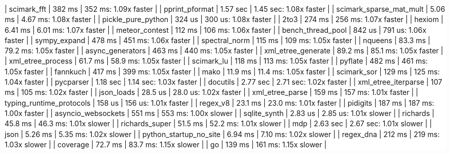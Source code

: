 | scimark_fft                | 382 ms                                                 | 352 ms: 1.09x faster                                                  |
| pprint_pformat             | 1.57 sec                                               | 1.45 sec: 1.08x faster                                                |
| scimark_sparse_mat_mult    | 5.06 ms                                                | 4.67 ms: 1.08x faster                                                 |
| pickle_pure_python         | 324 us                                                 | 300 us: 1.08x faster                                                  |
| 2to3                       | 274 ms                                                 | 256 ms: 1.07x faster                                                  |
| hexiom                     | 6.41 ms                                                | 6.01 ms: 1.07x faster                                                 |
| meteor_contest             | 112 ms                                                 | 106 ms: 1.06x faster                                                  |
| bench_thread_pool          | 842 us                                                 | 791 us: 1.06x faster                                                  |
| sympy_expand               | 478 ms                                                 | 451 ms: 1.06x faster                                                  |
| spectral_norm              | 115 ms                                                 | 109 ms: 1.05x faster                                                  |
| nqueens                    | 83.3 ms                                                | 79.2 ms: 1.05x faster                                                 |
| async_generators           | 463 ms                                                 | 440 ms: 1.05x faster                                                  |
| xml_etree_generate         | 89.2 ms                                                | 85.1 ms: 1.05x faster                                                 |
| xml_etree_process          | 61.7 ms                                                | 58.9 ms: 1.05x faster                                                 |
| scimark_lu                 | 118 ms                                                 | 113 ms: 1.05x faster                                                  |
| pyflate                    | 482 ms                                                 | 461 ms: 1.05x faster                                                  |
| fannkuch                   | 417 ms                                                 | 399 ms: 1.05x faster                                                  |
| mako                       | 11.9 ms                                                | 11.4 ms: 1.05x faster                                                 |
| scimark_sor                | 129 ms                                                 | 125 ms: 1.04x faster                                                  |
| pycparser                  | 1.18 sec                                               | 1.14 sec: 1.03x faster                                                |
| docutils                   | 2.77 sec                                               | 2.71 sec: 1.02x faster                                                |
| xml_etree_iterparse        | 107 ms                                                 | 105 ms: 1.02x faster                                                  |
| json_loads                 | 28.5 us                                                | 28.0 us: 1.02x faster                                                 |
| xml_etree_parse            | 159 ms                                                 | 157 ms: 1.01x faster                                                  |
| typing_runtime_protocols   | 158 us                                                 | 156 us: 1.01x faster                                                  |
| regex_v8                   | 23.1 ms                                                | 23.0 ms: 1.01x faster                                                 |
| pidigits                   | 187 ms                                                 | 187 ms: 1.00x faster                                                  |
| asyncio_websockets         | 551 ms                                                 | 553 ms: 1.00x slower                                                  |
| sqlite_synth               | 2.83 us                                                | 2.85 us: 1.01x slower                                                 |
| richards                   | 45.8 ms                                                | 46.3 ms: 1.01x slower                                                 |
| richards_super             | 51.5 ms                                                | 52.2 ms: 1.01x slower                                                 |
| mdp                        | 2.63 sec                                               | 2.67 sec: 1.01x slower                                                |
| json                       | 5.26 ms                                                | 5.35 ms: 1.02x slower                                                 |
| python_startup_no_site     | 6.94 ms                                                | 7.10 ms: 1.02x slower                                                 |
| regex_dna                  | 212 ms                                                 | 219 ms: 1.03x slower                                                  |
| coverage                   | 72.7 ms                                                | 83.7 ms: 1.15x slower                                                 |
| go                         | 139 ms                                                 | 161 ms: 1.15x slower                                                  |